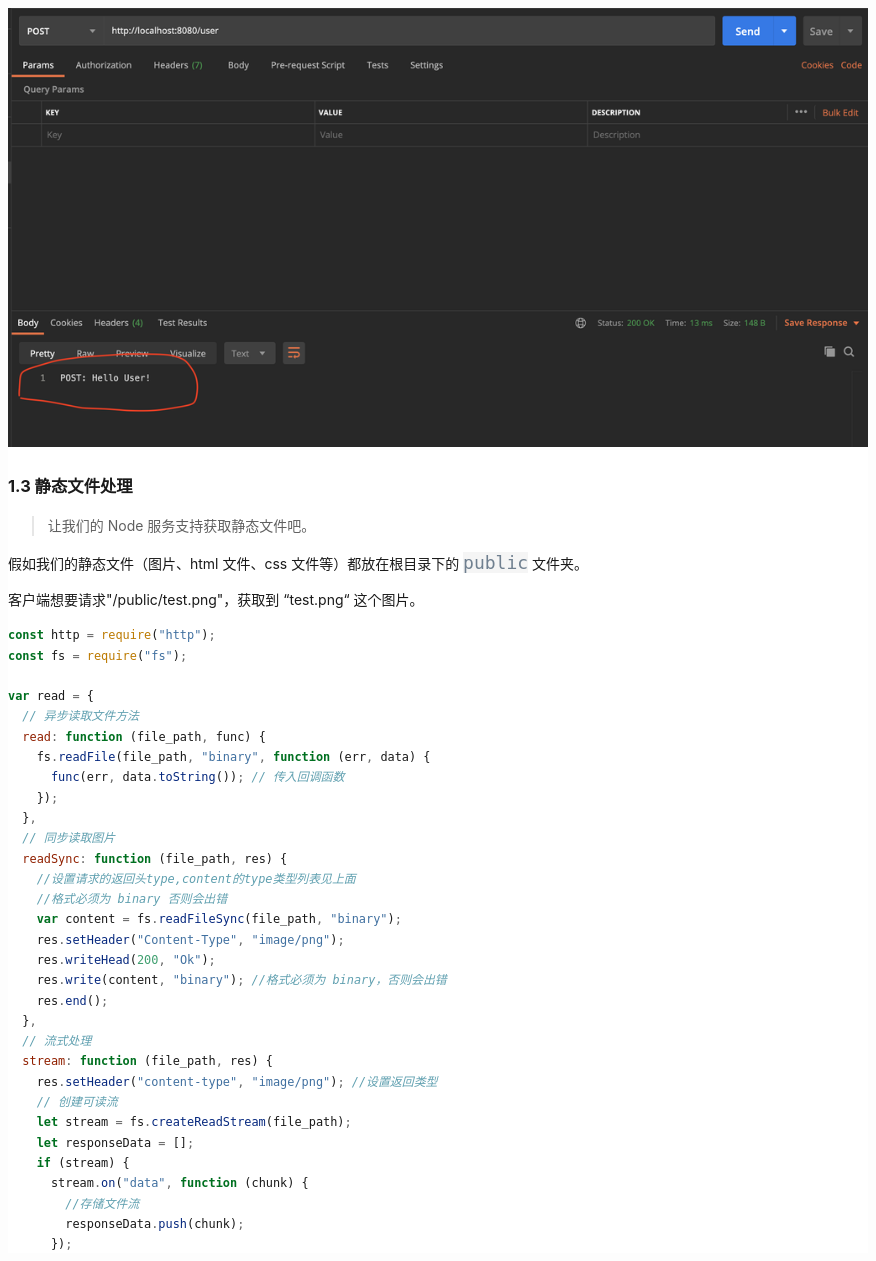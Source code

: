 ![postman_postUser](../_media/postman_postUser.png)

### 1.3 静态文件处理

> 让我们的 Node 服务支持获取静态文件吧。

假如我们的静态文件（图片、html 文件、css 文件等）都放在根目录下的 <code style="color: #708090; background-color: #F5F5F5; font-size: 18px">public</code> 文件夹。

客户端想要请求"/public/test.png"，获取到 “test.png“ 这个图片。

```js
const http = require("http");
const fs = require("fs");

var read = {
  // 异步读取文件方法
  read: function (file_path, func) {
    fs.readFile(file_path, "binary", function (err, data) {
      func(err, data.toString()); // 传入回调函数
    });
  },
  // 同步读取图片
  readSync: function (file_path, res) {
    //设置请求的返回头type,content的type类型列表见上面
    //格式必须为 binary 否则会出错
    var content = fs.readFileSync(file_path, "binary");
    res.setHeader("Content-Type", "image/png");
    res.writeHead(200, "Ok");
    res.write(content, "binary"); //格式必须为 binary，否则会出错
    res.end();
  },
  // 流式处理
  stream: function (file_path, res) {
    res.setHeader("content-type", "image/png"); //设置返回类型
    // 创建可读流
    let stream = fs.createReadStream(file_path);
    let responseData = [];
    if (stream) {
      stream.on("data", function (chunk) {
        //存储文件流
        responseData.push(chunk);
      });
```